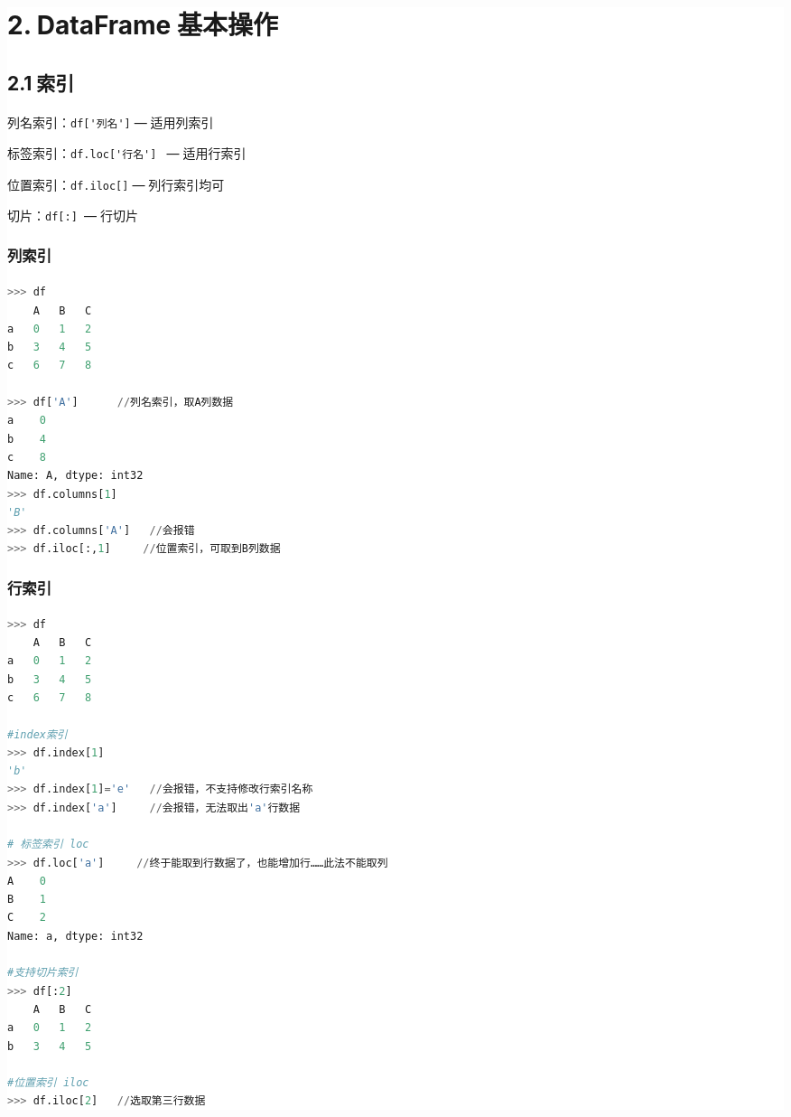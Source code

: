 # 2. DataFrame 基本操作

## 2.1 索引

列名索引：`df['列名']`   —   适用列索引

标签索引：`df.loc['行名'] ` —  适用行索引

位置索引：`df.iloc[]`  —  列行索引均可

切片：`df[:] `—  行切片

### 列索引

```python
>>> df
 	A 	B 	C 	
a 	0 	1 	2 	
b 	3 	4 	5 	
c 	6 	7 	8 	

>>> df['A']      //列名索引，取A列数据
a    0
b    4
c    8
Name: A, dtype: int32
>>> df.columns[1]
'B'
>>> df.columns['A']   //会报错
>>> df.iloc[:,1]     //位置索引，可取到B列数据
```

### 行索引

```python
>>> df
 	A 	B 	C 	
a 	0 	1 	2 	
b 	3 	4 	5 	
c 	6 	7 	8 

#index索引
>>> df.index[1]
'b'
>>> df.index[1]='e'   //会报错，不支持修改行索引名称
>>> df.index['a']     //会报错，无法取出'a'行数据

# 标签索引 loc
>>> df.loc['a']     //终于能取到行数据了，也能增加行……此法不能取列
A    0
B    1
C    2
Name: a, dtype: int32

#支持切片索引
>>> df[:2]
 	A 	B 	C
a 	0 	1 	2
b 	3 	4 	5

#位置索引 iloc
>>> df.iloc[2]   //选取第三行数据
```
